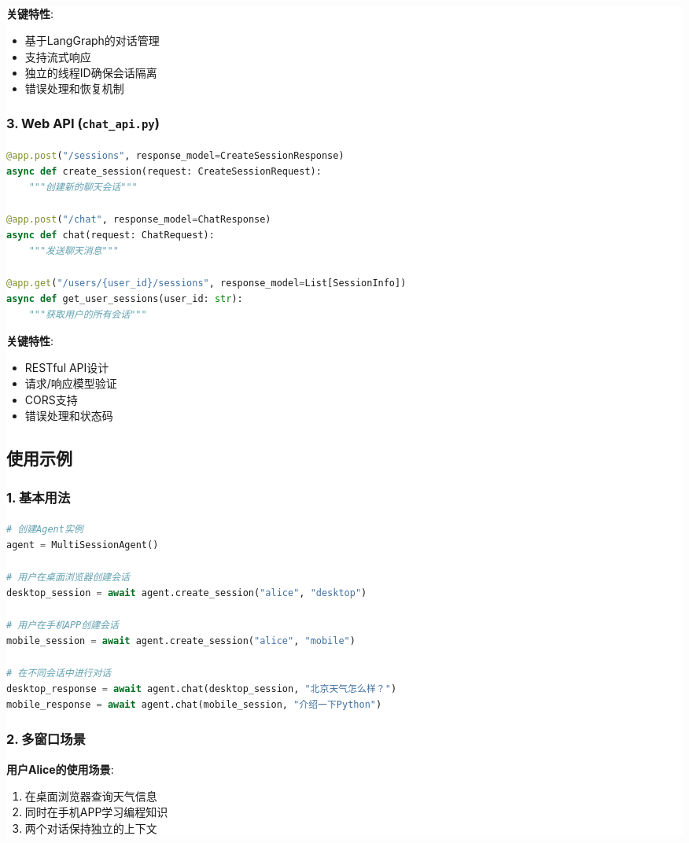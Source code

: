 **关键特性**:

- 基于LangGraph的对话管理
- 支持流式响应
- 独立的线程ID确保会话隔离
- 错误处理和恢复机制

### 3. Web API (`chat_api.py`)

```python
@app.post("/sessions", response_model=CreateSessionResponse)
async def create_session(request: CreateSessionRequest):
    """创建新的聊天会话"""

@app.post("/chat", response_model=ChatResponse)
async def chat(request: ChatRequest):
    """发送聊天消息"""

@app.get("/users/{user_id}/sessions", response_model=List[SessionInfo])
async def get_user_sessions(user_id: str):
    """获取用户的所有会话"""
```

**关键特性**:

- RESTful API设计
- 请求/响应模型验证
- CORS支持
- 错误处理和状态码

## 使用示例

### 1. 基本用法

```python
# 创建Agent实例
agent = MultiSessionAgent()

# 用户在桌面浏览器创建会话
desktop_session = await agent.create_session("alice", "desktop")

# 用户在手机APP创建会话
mobile_session = await agent.create_session("alice", "mobile")

# 在不同会话中进行对话
desktop_response = await agent.chat(desktop_session, "北京天气怎么样？")
mobile_response = await agent.chat(mobile_session, "介绍一下Python")
```

### 2. 多窗口场景

**用户Alice的使用场景**:

1. 在桌面浏览器查询天气信息
2. 同时在手机APP学习编程知识
3. 两个对话保持独立的上下文
